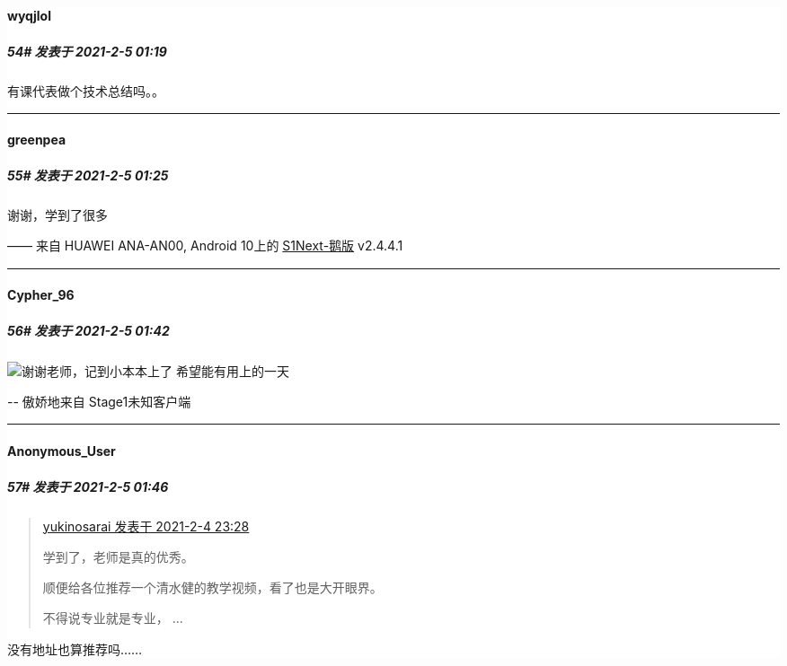 ####  wyqjlol  
##### 54#       发表于 2021-2-5 01:19




有课代表做个技术总结吗。。







*****

####  greenpea  
##### 55#       发表于 2021-2-5 01:25




谢谢，学到了很多

—— 来自 HUAWEI ANA-AN00, Android 10上的 [S1Next-鹅版](https://github.com/ykrank/S1-Next/releases) v2.4.4.1







*****

####  Cypher_96  
##### 56#       发表于 2021-2-5 01:42



<img src="https://static.saraba1st.com/image/smiley/face2017/066.png" referrerpolicy="no-referrer">谢谢老师，记到小本本上了
希望能有用上的一天

 -- 傲娇地来自 Stage1未知客户端







*****

####  Anonymous_User  
##### 57#       发表于 2021-2-5 01:46



<blockquote><a href="httphttps://bbs.saraba1st.com/2b/forum.php?mod=redirect&amp;goto=findpost&amp;pid=50241801&amp;ptid=1986316" target="_blank">yukinosarai 发表于 2021-2-4 23:28</a>

学到了，老师是真的优秀。

顺便给各位推荐一个清水健的教学视频，看了也是大开眼界。

不得说专业就是专业， ...</blockquote>
没有地址也算推荐吗……
